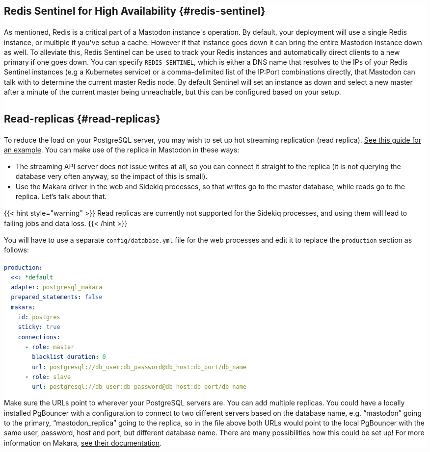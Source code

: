 ## Redis Sentinel for High Availability {#redis-sentinel}

As mentioned, Redis is a critical part of a Mastodon instance's operation. By default, your deployment will use a single Redis instance, or multiple if you've setup a cache. However if that instance goes down it can bring the entire Mastodon instance down as well. To alleviate this, Redis Sentinel can be used to track your Redis instances and automatically direct clients to a new primary if one goes down. You can specify `REDIS_SENTINEL`, which is either a DNS name that resolves to the IPs of your Redis Sentinel instances (e.g a Kubernetes service) or a comma-delimited list of the IP:Port combinations directly, that Mastodon can talk with to determine the current master Redis node. By default Sentinel will set an instance as down and select a new master after a minute of the current master being unreachable, but this can be configured based on your setup.

## Read-replicas {#read-replicas}

To reduce the load on your PostgreSQL server, you may wish to set up hot streaming replication (read replica). [See this guide for an example](https://cloud.google.com/community/tutorials/setting-up-postgres-hot-standby). You can make use of the replica in Mastodon in these ways:

* The streaming API server does not issue writes at all, so you can connect it straight to the replica (it is not querying the database very often anyway, so the impact of this is small).
* Use the Makara driver in the web and Sidekiq processes, so that writes go to the master database, while reads go to the replica. Let’s talk about that.

{{< hint style="warning" >}}
Read replicas are currently not supported for the Sidekiq processes, and using them will lead to failing jobs and data loss.
{{< /hint >}}

You will have to use a separate `config/database.yml` file for the web processes and edit it to replace the `production` section as follows:

```yaml
production:
  <<: *default
  adapter: postgresql_makara
  prepared_statements: false
  makara:
    id: postgres
    sticky: true
    connections:
      - role: master
        blacklist_duration: 0
        url: postgresql://db_user:db_password@db_host:db_port/db_name
      - role: slave
        url: postgresql://db_user:db_password@db_host:db_port/db_name
```

Make sure the URLs point to wherever your PostgreSQL servers are. You can add multiple replicas. You could have a locally installed PgBouncer with a configuration to connect to two different servers based on the database name, e.g. “mastodon” going to the primary, “mastodon_replica” going to the replica, so in the file above both URLs would point to the local PgBouncer with the same user, password, host and port, but different database name. There are many possibilities how this could be set up! For more information on Makara, [see their documentation](https://github.com/taskrabbit/makara#databaseyml).
